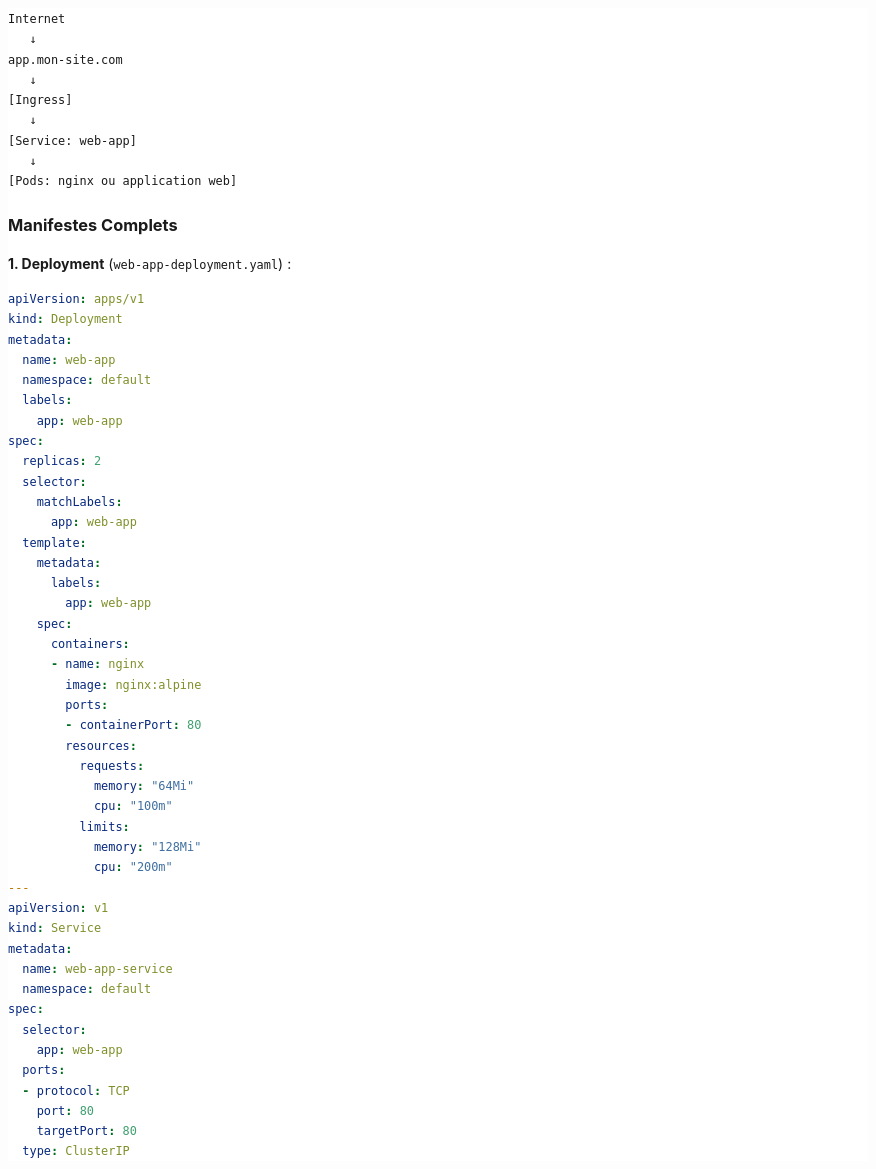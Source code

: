 ```
Internet
   ↓
app.mon-site.com
   ↓
[Ingress]
   ↓
[Service: web-app]
   ↓
[Pods: nginx ou application web]
```

### Manifestes Complets

**1. Deployment** (`web-app-deployment.yaml`) :

```yaml
apiVersion: apps/v1
kind: Deployment
metadata:
  name: web-app
  namespace: default
  labels:
    app: web-app
spec:
  replicas: 2
  selector:
    matchLabels:
      app: web-app
  template:
    metadata:
      labels:
        app: web-app
    spec:
      containers:
      - name: nginx
        image: nginx:alpine
        ports:
        - containerPort: 80
        resources:
          requests:
            memory: "64Mi"
            cpu: "100m"
          limits:
            memory: "128Mi"
            cpu: "200m"
---
apiVersion: v1
kind: Service
metadata:
  name: web-app-service
  namespace: default
spec:
  selector:
    app: web-app
  ports:
  - protocol: TCP
    port: 80
    targetPort: 80
  type: ClusterIP
```
